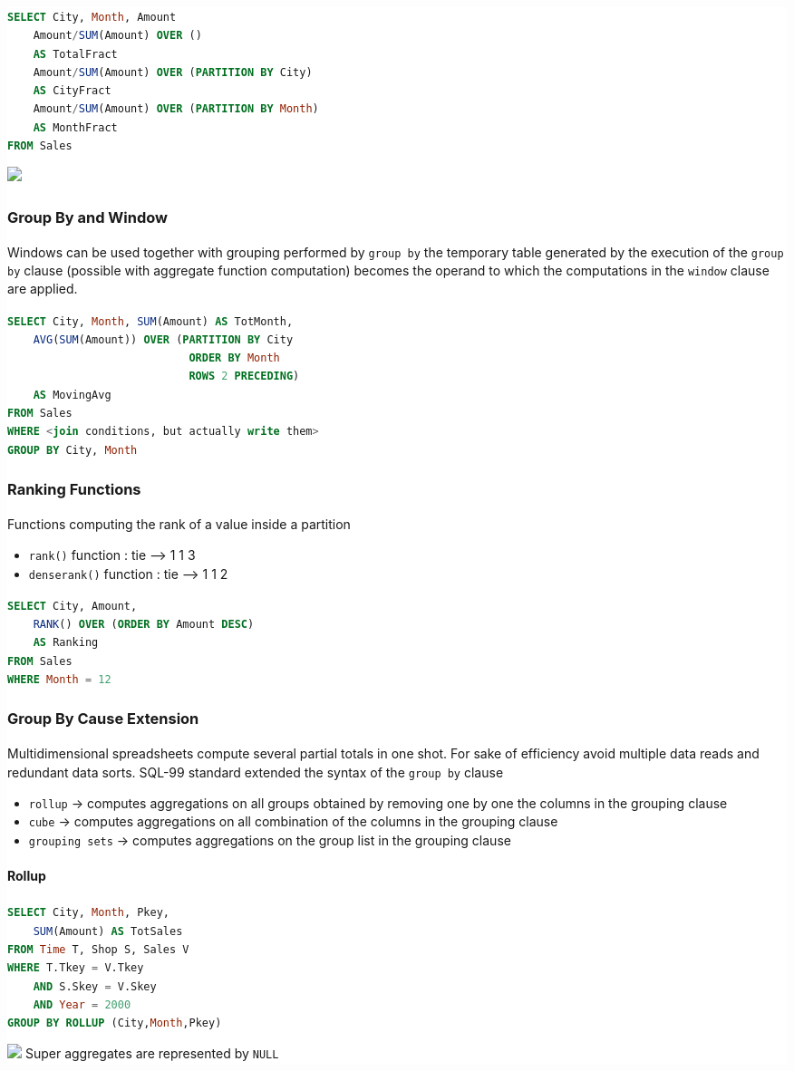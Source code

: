 ```SQL
SELECT City, Month, Amount
	Amount/SUM(Amount) OVER () 
	AS TotalFract 
	Amount/SUM(Amount) OVER (PARTITION BY City) 
	AS CityFract 
	Amount/SUM(Amount) OVER (PARTITION BY Month) 
	AS MonthFract 
FROM Sales
```
![](file:///C:%5CUsers%5Cricca%5CDocuments%5CObsidian%20Vault%5CData%20Science%5CData%20Warehouse%5Cattachments%5CPasted%20image%2020241012150440.png)
### Group By and Window

Windows can be used together with grouping performed by `group by`
the temporary table generated by the execution of the `group by` clause (possible with aggregate function computation) becomes the operand to which the computations in the `window` clause are applied.

```SQL
SELECT City, Month, SUM(Amount) AS TotMonth, 
	AVG(SUM(Amount)) OVER (PARTITION BY City 
							ORDER BY Month 
							ROWS 2 PRECEDING) 
	AS MovingAvg 
FROM Sales 
WHERE <join conditions, but actually write them>
GROUP BY City, Month
```
### Ranking Functions

Functions computing the rank of a value inside a partition
- `rank()` function : tie --> 1 1 3
- `denserank()` function : tie --> 1 1 2

```SQL
SELECT City, Amount,
	RANK() OVER (ORDER BY Amount DESC)
	AS Ranking
FROM Sales
WHERE Month = 12
```

### Group By Cause Extension

Multidimensional spreadsheets compute several partial totals in one shot.
For sake of efficiency avoid multiple data reads and redundant data sorts.
SQL-99 standard extended the syntax of the `group by` clause
- `rollup` -> computes aggregations on all groups obtained by removing one by one the columns in the grouping clause
- `cube` -> computes aggregations on all combination of the columns in the grouping clause
- `grouping sets` -> computes aggregations on the group list in the grouping clause

#### Rollup
```SQL
SELECT City, Month, Pkey, 
	SUM(Amount) AS TotSales 
FROM Time T, Shop S, Sales V 
WHERE T.Tkey = V.Tkey 
	AND S.Skey = V.Skey 
	AND Year = 2000 
GROUP BY ROLLUP (City,Month,Pkey)
```
![](file:///C:%5CUsers%5Cricca%5CDocuments%5CObsidian%20Vault%5CData%20Science%5CData%20Warehouse%5Cattachments%5CPasted%20image%2020241012153609.png)
Super aggregates are represented by `NULL`